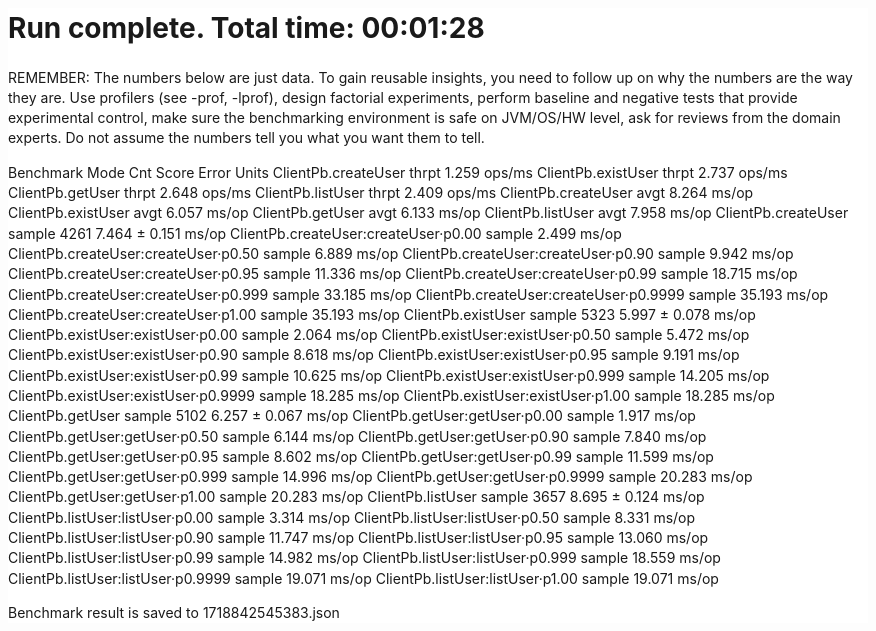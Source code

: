 # Run complete. Total time: 00:01:28

REMEMBER: The numbers below are just data. To gain reusable insights, you need to follow up on
why the numbers are the way they are. Use profilers (see -prof, -lprof), design factorial
experiments, perform baseline and negative tests that provide experimental control, make sure
the benchmarking environment is safe on JVM/OS/HW level, ask for reviews from the domain experts.
Do not assume the numbers tell you what you want them to tell.

Benchmark                                 Mode   Cnt   Score   Error   Units
ClientPb.createUser                      thrpt         1.259          ops/ms
ClientPb.existUser                       thrpt         2.737          ops/ms
ClientPb.getUser                         thrpt         2.648          ops/ms
ClientPb.listUser                        thrpt         2.409          ops/ms
ClientPb.createUser                       avgt         8.264           ms/op
ClientPb.existUser                        avgt         6.057           ms/op
ClientPb.getUser                          avgt         6.133           ms/op
ClientPb.listUser                         avgt         7.958           ms/op
ClientPb.createUser                     sample  4261   7.464 ± 0.151   ms/op
ClientPb.createUser:createUser·p0.00    sample         2.499           ms/op
ClientPb.createUser:createUser·p0.50    sample         6.889           ms/op
ClientPb.createUser:createUser·p0.90    sample         9.942           ms/op
ClientPb.createUser:createUser·p0.95    sample        11.336           ms/op
ClientPb.createUser:createUser·p0.99    sample        18.715           ms/op
ClientPb.createUser:createUser·p0.999   sample        33.185           ms/op
ClientPb.createUser:createUser·p0.9999  sample        35.193           ms/op
ClientPb.createUser:createUser·p1.00    sample        35.193           ms/op
ClientPb.existUser                      sample  5323   5.997 ± 0.078   ms/op
ClientPb.existUser:existUser·p0.00      sample         2.064           ms/op
ClientPb.existUser:existUser·p0.50      sample         5.472           ms/op
ClientPb.existUser:existUser·p0.90      sample         8.618           ms/op
ClientPb.existUser:existUser·p0.95      sample         9.191           ms/op
ClientPb.existUser:existUser·p0.99      sample        10.625           ms/op
ClientPb.existUser:existUser·p0.999     sample        14.205           ms/op
ClientPb.existUser:existUser·p0.9999    sample        18.285           ms/op
ClientPb.existUser:existUser·p1.00      sample        18.285           ms/op
ClientPb.getUser                        sample  5102   6.257 ± 0.067   ms/op
ClientPb.getUser:getUser·p0.00          sample         1.917           ms/op
ClientPb.getUser:getUser·p0.50          sample         6.144           ms/op
ClientPb.getUser:getUser·p0.90          sample         7.840           ms/op
ClientPb.getUser:getUser·p0.95          sample         8.602           ms/op
ClientPb.getUser:getUser·p0.99          sample        11.599           ms/op
ClientPb.getUser:getUser·p0.999         sample        14.996           ms/op
ClientPb.getUser:getUser·p0.9999        sample        20.283           ms/op
ClientPb.getUser:getUser·p1.00          sample        20.283           ms/op
ClientPb.listUser                       sample  3657   8.695 ± 0.124   ms/op
ClientPb.listUser:listUser·p0.00        sample         3.314           ms/op
ClientPb.listUser:listUser·p0.50        sample         8.331           ms/op
ClientPb.listUser:listUser·p0.90        sample        11.747           ms/op
ClientPb.listUser:listUser·p0.95        sample        13.060           ms/op
ClientPb.listUser:listUser·p0.99        sample        14.982           ms/op
ClientPb.listUser:listUser·p0.999       sample        18.559           ms/op
ClientPb.listUser:listUser·p0.9999      sample        19.071           ms/op
ClientPb.listUser:listUser·p1.00        sample        19.071           ms/op

Benchmark result is saved to 1718842545383.json
